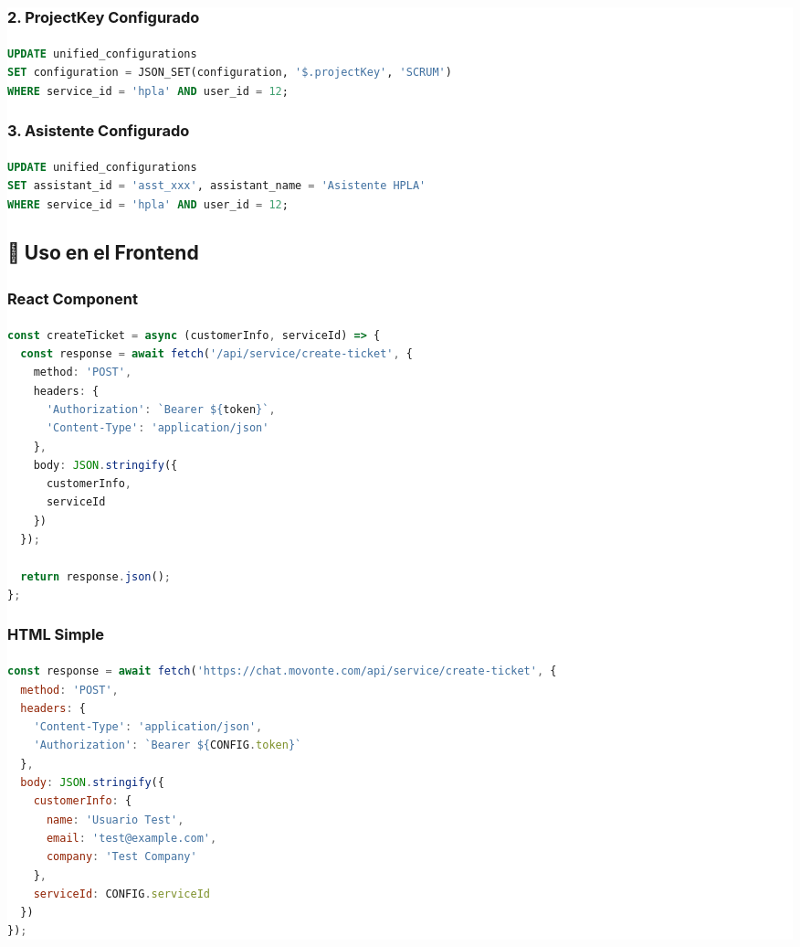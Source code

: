 ### **2. ProjectKey Configurado**
```sql
UPDATE unified_configurations 
SET configuration = JSON_SET(configuration, '$.projectKey', 'SCRUM')
WHERE service_id = 'hpla' AND user_id = 12;
```

### **3. Asistente Configurado**
```sql
UPDATE unified_configurations 
SET assistant_id = 'asst_xxx', assistant_name = 'Asistente HPLA'
WHERE service_id = 'hpla' AND user_id = 12;
```

## 🚀 Uso en el Frontend

### **React Component**
```typescript
const createTicket = async (customerInfo, serviceId) => {
  const response = await fetch('/api/service/create-ticket', {
    method: 'POST',
    headers: {
      'Authorization': `Bearer ${token}`,
      'Content-Type': 'application/json'
    },
    body: JSON.stringify({
      customerInfo,
      serviceId
    })
  });
  
  return response.json();
};
```

### **HTML Simple**
```javascript
const response = await fetch('https://chat.movonte.com/api/service/create-ticket', {
  method: 'POST',
  headers: {
    'Content-Type': 'application/json',
    'Authorization': `Bearer ${CONFIG.token}`
  },
  body: JSON.stringify({
    customerInfo: {
      name: 'Usuario Test',
      email: 'test@example.com',
      company: 'Test Company'
    },
    serviceId: CONFIG.serviceId
  })
});
```
